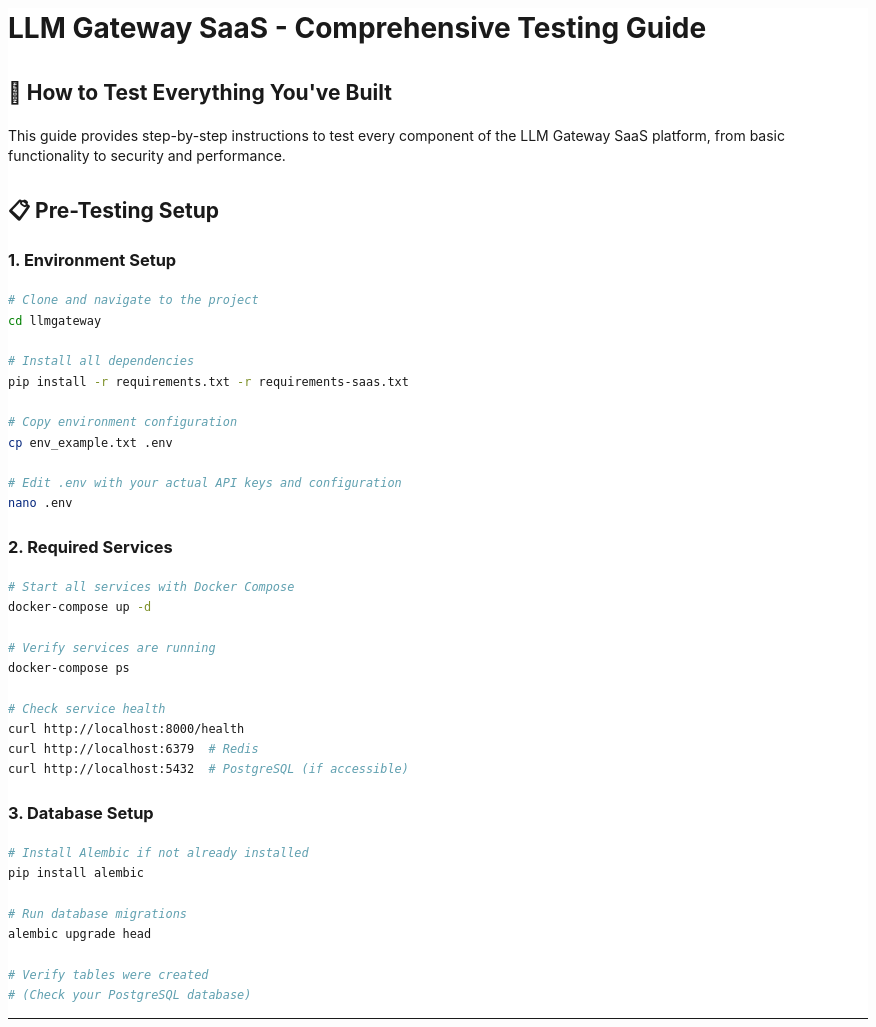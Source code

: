# LLM Gateway SaaS - Comprehensive Testing Guide

## 🧪 How to Test Everything You've Built

This guide provides step-by-step instructions to test every component of the LLM Gateway SaaS platform, from basic functionality to security and performance.

## 📋 Pre-Testing Setup

### 1. Environment Setup
```bash
# Clone and navigate to the project
cd llmgateway

# Install all dependencies
pip install -r requirements.txt -r requirements-saas.txt

# Copy environment configuration
cp env_example.txt .env

# Edit .env with your actual API keys and configuration
nano .env
```

### 2. Required Services
```bash
# Start all services with Docker Compose
docker-compose up -d

# Verify services are running
docker-compose ps

# Check service health
curl http://localhost:8000/health
curl http://localhost:6379  # Redis
curl http://localhost:5432  # PostgreSQL (if accessible)
```

### 3. Database Setup
```bash
# Install Alembic if not already installed
pip install alembic

# Run database migrations
alembic upgrade head

# Verify tables were created
# (Check your PostgreSQL database)
```

---